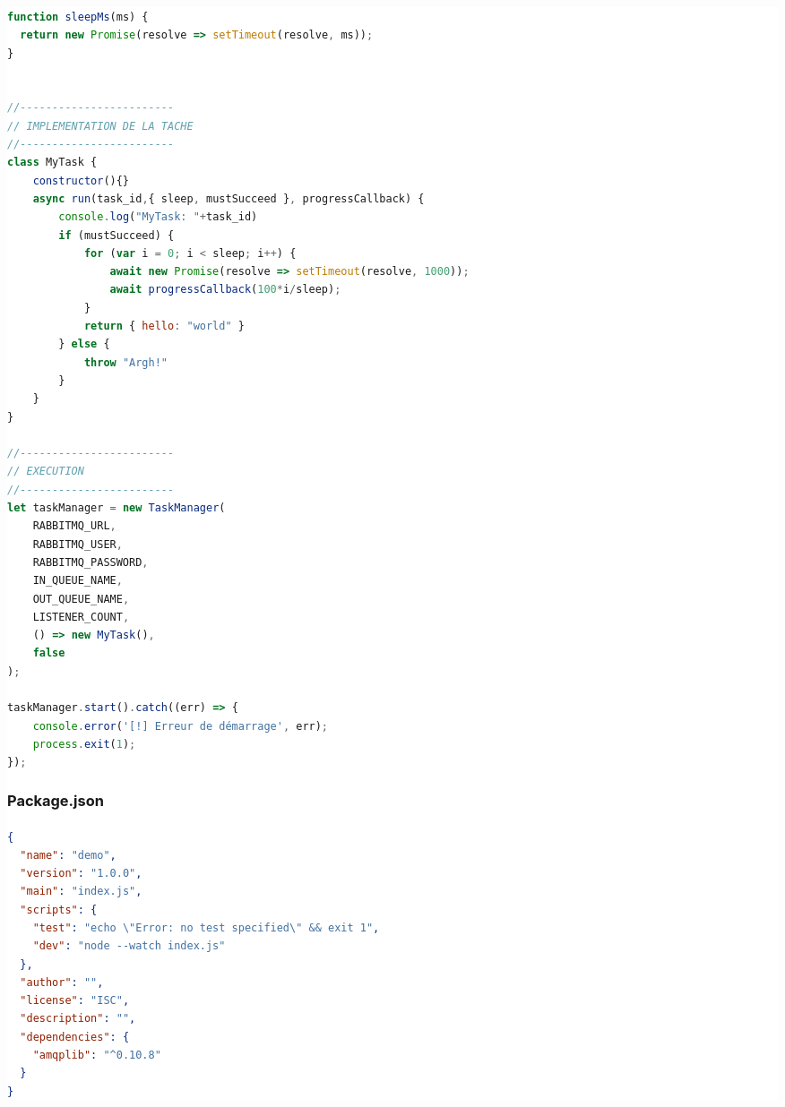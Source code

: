 ```javascript
function sleepMs(ms) {
  return new Promise(resolve => setTimeout(resolve, ms));
}


//------------------------
// IMPLEMENTATION DE LA TACHE
//------------------------
class MyTask {
    constructor(){}
    async run(task_id,{ sleep, mustSucceed }, progressCallback) {
        console.log("MyTask: "+task_id)
        if (mustSucceed) {
            for (var i = 0; i < sleep; i++) {
                await new Promise(resolve => setTimeout(resolve, 1000));
                await progressCallback(100*i/sleep);
            }
            return { hello: "world" }
        } else {
            throw "Argh!"
        }
    }
}

//------------------------
// EXECUTION
//------------------------
let taskManager = new TaskManager(
    RABBITMQ_URL,
    RABBITMQ_USER,
    RABBITMQ_PASSWORD,
    IN_QUEUE_NAME,
    OUT_QUEUE_NAME,
    LISTENER_COUNT,
    () => new MyTask(),
    false
);

taskManager.start().catch((err) => {
    console.error('[!] Erreur de démarrage', err);
    process.exit(1);
});
```

### Package.json

```json
{
  "name": "demo",
  "version": "1.0.0",
  "main": "index.js",
  "scripts": {
    "test": "echo \"Error: no test specified\" && exit 1",
    "dev": "node --watch index.js"
  },
  "author": "",
  "license": "ISC",
  "description": "",
  "dependencies": {
    "amqplib": "^0.10.8"
  }
}
```
